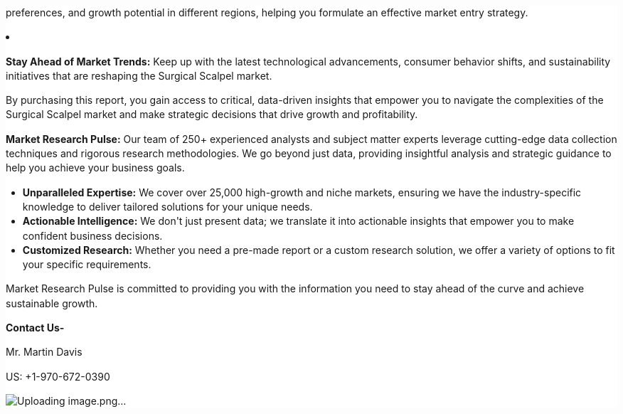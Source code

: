 preferences, and growth potential in different regions, helping you formulate an effective market entry strategy.</p></li><li><p><strong>Stay Ahead of Market Trends:</strong> Keep up with the latest technological advancements, consumer behavior shifts, and sustainability initiatives that are reshaping the Surgical Scalpel market.</p></li></ol><p>By purchasing this report, you gain access to critical, data-driven insights that empower you to navigate the complexities of the Surgical Scalpel market and make strategic decisions that drive growth and profitability.</p><p><strong>Market Research Pulse:</strong>&nbsp;Our team of 250+ experienced analysts and subject matter experts leverage cutting-edge data collection techniques and rigorous research methodologies. We go beyond just data, providing insightful analysis and strategic guidance to help you achieve your business goals.</p><ul><li><strong>Unparalleled Expertise:</strong>&nbsp;We cover over 25,000 high-growth and niche markets, ensuring we have the industry-specific knowledge to deliver tailored solutions for your unique needs.</li><li><strong>Actionable Intelligence:</strong>&nbsp;We don't just present data; we translate it into actionable insights that empower you to make confident business decisions.</li><li><strong>Customized Research:</strong>&nbsp;Whether you need a pre-made report or a custom research solution, we offer a variety of options to fit your specific requirements.</li></ul><p>Market Research Pulse is committed to providing you with the information you need to stay ahead of the curve and achieve sustainable growth.</p><p><strong>Contact Us-</strong></p><p>Mr. Martin Davis</p><p>US: +1-970-672-0390</p>
![Uploading image.png…]()
